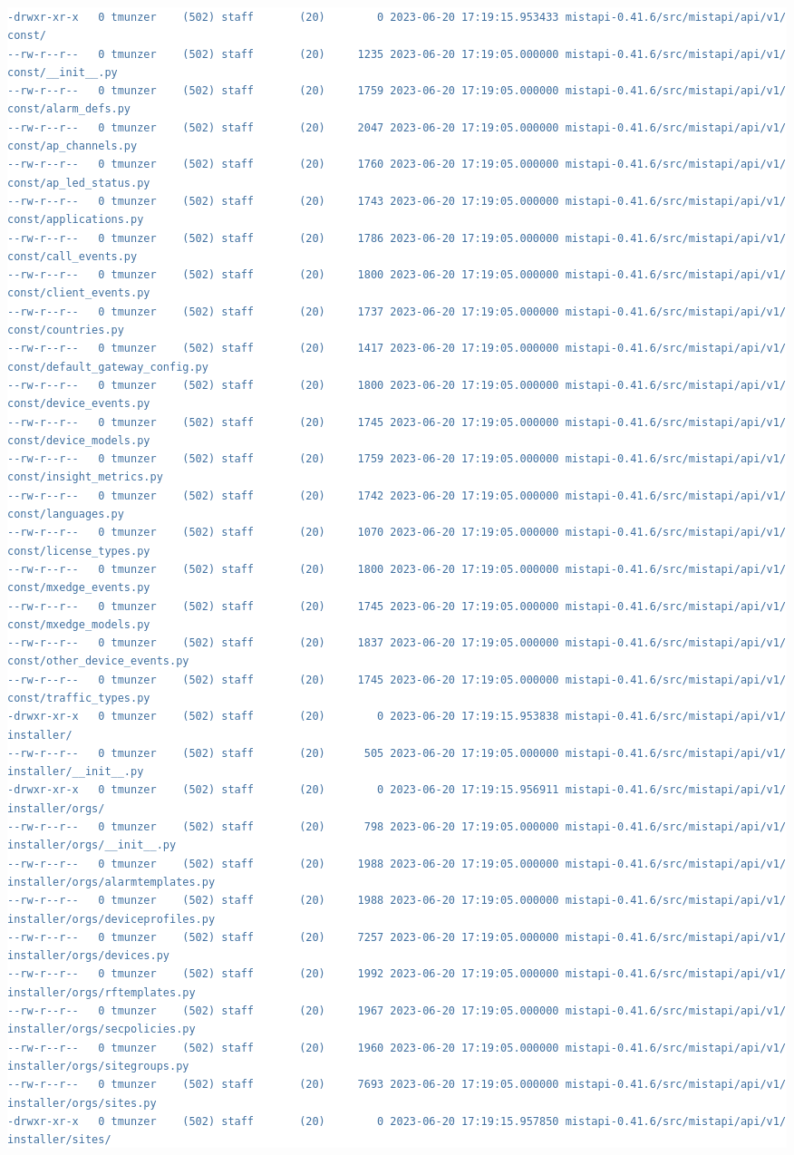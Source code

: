 ```diff
-drwxr-xr-x   0 tmunzer    (502) staff       (20)        0 2023-06-20 17:19:15.953433 mistapi-0.41.6/src/mistapi/api/v1/const/
--rw-r--r--   0 tmunzer    (502) staff       (20)     1235 2023-06-20 17:19:05.000000 mistapi-0.41.6/src/mistapi/api/v1/const/__init__.py
--rw-r--r--   0 tmunzer    (502) staff       (20)     1759 2023-06-20 17:19:05.000000 mistapi-0.41.6/src/mistapi/api/v1/const/alarm_defs.py
--rw-r--r--   0 tmunzer    (502) staff       (20)     2047 2023-06-20 17:19:05.000000 mistapi-0.41.6/src/mistapi/api/v1/const/ap_channels.py
--rw-r--r--   0 tmunzer    (502) staff       (20)     1760 2023-06-20 17:19:05.000000 mistapi-0.41.6/src/mistapi/api/v1/const/ap_led_status.py
--rw-r--r--   0 tmunzer    (502) staff       (20)     1743 2023-06-20 17:19:05.000000 mistapi-0.41.6/src/mistapi/api/v1/const/applications.py
--rw-r--r--   0 tmunzer    (502) staff       (20)     1786 2023-06-20 17:19:05.000000 mistapi-0.41.6/src/mistapi/api/v1/const/call_events.py
--rw-r--r--   0 tmunzer    (502) staff       (20)     1800 2023-06-20 17:19:05.000000 mistapi-0.41.6/src/mistapi/api/v1/const/client_events.py
--rw-r--r--   0 tmunzer    (502) staff       (20)     1737 2023-06-20 17:19:05.000000 mistapi-0.41.6/src/mistapi/api/v1/const/countries.py
--rw-r--r--   0 tmunzer    (502) staff       (20)     1417 2023-06-20 17:19:05.000000 mistapi-0.41.6/src/mistapi/api/v1/const/default_gateway_config.py
--rw-r--r--   0 tmunzer    (502) staff       (20)     1800 2023-06-20 17:19:05.000000 mistapi-0.41.6/src/mistapi/api/v1/const/device_events.py
--rw-r--r--   0 tmunzer    (502) staff       (20)     1745 2023-06-20 17:19:05.000000 mistapi-0.41.6/src/mistapi/api/v1/const/device_models.py
--rw-r--r--   0 tmunzer    (502) staff       (20)     1759 2023-06-20 17:19:05.000000 mistapi-0.41.6/src/mistapi/api/v1/const/insight_metrics.py
--rw-r--r--   0 tmunzer    (502) staff       (20)     1742 2023-06-20 17:19:05.000000 mistapi-0.41.6/src/mistapi/api/v1/const/languages.py
--rw-r--r--   0 tmunzer    (502) staff       (20)     1070 2023-06-20 17:19:05.000000 mistapi-0.41.6/src/mistapi/api/v1/const/license_types.py
--rw-r--r--   0 tmunzer    (502) staff       (20)     1800 2023-06-20 17:19:05.000000 mistapi-0.41.6/src/mistapi/api/v1/const/mxedge_events.py
--rw-r--r--   0 tmunzer    (502) staff       (20)     1745 2023-06-20 17:19:05.000000 mistapi-0.41.6/src/mistapi/api/v1/const/mxedge_models.py
--rw-r--r--   0 tmunzer    (502) staff       (20)     1837 2023-06-20 17:19:05.000000 mistapi-0.41.6/src/mistapi/api/v1/const/other_device_events.py
--rw-r--r--   0 tmunzer    (502) staff       (20)     1745 2023-06-20 17:19:05.000000 mistapi-0.41.6/src/mistapi/api/v1/const/traffic_types.py
-drwxr-xr-x   0 tmunzer    (502) staff       (20)        0 2023-06-20 17:19:15.953838 mistapi-0.41.6/src/mistapi/api/v1/installer/
--rw-r--r--   0 tmunzer    (502) staff       (20)      505 2023-06-20 17:19:05.000000 mistapi-0.41.6/src/mistapi/api/v1/installer/__init__.py
-drwxr-xr-x   0 tmunzer    (502) staff       (20)        0 2023-06-20 17:19:15.956911 mistapi-0.41.6/src/mistapi/api/v1/installer/orgs/
--rw-r--r--   0 tmunzer    (502) staff       (20)      798 2023-06-20 17:19:05.000000 mistapi-0.41.6/src/mistapi/api/v1/installer/orgs/__init__.py
--rw-r--r--   0 tmunzer    (502) staff       (20)     1988 2023-06-20 17:19:05.000000 mistapi-0.41.6/src/mistapi/api/v1/installer/orgs/alarmtemplates.py
--rw-r--r--   0 tmunzer    (502) staff       (20)     1988 2023-06-20 17:19:05.000000 mistapi-0.41.6/src/mistapi/api/v1/installer/orgs/deviceprofiles.py
--rw-r--r--   0 tmunzer    (502) staff       (20)     7257 2023-06-20 17:19:05.000000 mistapi-0.41.6/src/mistapi/api/v1/installer/orgs/devices.py
--rw-r--r--   0 tmunzer    (502) staff       (20)     1992 2023-06-20 17:19:05.000000 mistapi-0.41.6/src/mistapi/api/v1/installer/orgs/rftemplates.py
--rw-r--r--   0 tmunzer    (502) staff       (20)     1967 2023-06-20 17:19:05.000000 mistapi-0.41.6/src/mistapi/api/v1/installer/orgs/secpolicies.py
--rw-r--r--   0 tmunzer    (502) staff       (20)     1960 2023-06-20 17:19:05.000000 mistapi-0.41.6/src/mistapi/api/v1/installer/orgs/sitegroups.py
--rw-r--r--   0 tmunzer    (502) staff       (20)     7693 2023-06-20 17:19:05.000000 mistapi-0.41.6/src/mistapi/api/v1/installer/orgs/sites.py
-drwxr-xr-x   0 tmunzer    (502) staff       (20)        0 2023-06-20 17:19:15.957850 mistapi-0.41.6/src/mistapi/api/v1/installer/sites/
```